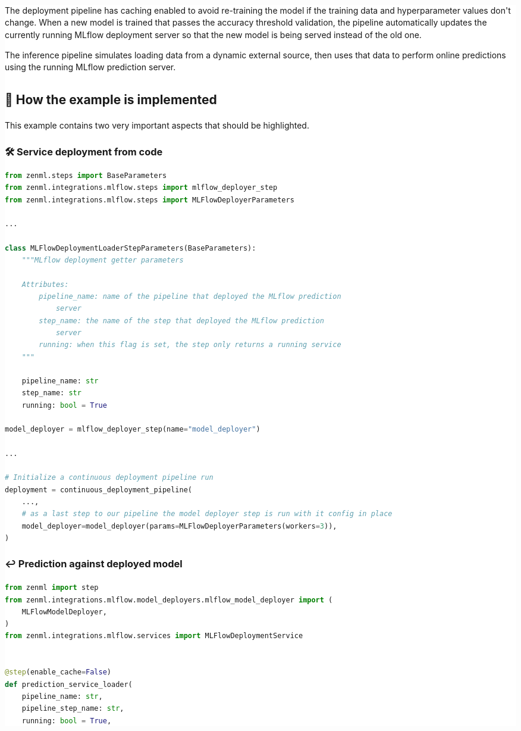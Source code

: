 The deployment pipeline has caching enabled to avoid re-training the model if
the training data and hyperparameter values don't change. When a new model is
trained that passes the accuracy threshold validation, the pipeline
automatically updates the currently running MLflow deployment server so that
the new model is being served instead of the old one.

The inference pipeline simulates loading data from a dynamic external source,
then uses that data to perform online predictions using the running MLflow
prediction server.

## 🧰 How the example is implemented
This example contains two very important aspects that should be highlighted.

### 🛠️ Service deployment from code

```python
from zenml.steps import BaseParameters
from zenml.integrations.mlflow.steps import mlflow_deployer_step
from zenml.integrations.mlflow.steps import MLFlowDeployerParameters

...

class MLFlowDeploymentLoaderStepParameters(BaseParameters):
    """MLflow deployment getter parameters

    Attributes:
        pipeline_name: name of the pipeline that deployed the MLflow prediction
            server
        step_name: the name of the step that deployed the MLflow prediction
            server
        running: when this flag is set, the step only returns a running service
    """

    pipeline_name: str
    step_name: str
    running: bool = True
    
model_deployer = mlflow_deployer_step(name="model_deployer")

...

# Initialize a continuous deployment pipeline run
deployment = continuous_deployment_pipeline(
    ...,
    # as a last step to our pipeline the model deployer step is run with it config in place
    model_deployer=model_deployer(params=MLFlowDeployerParameters(workers=3)),
)
```

### ↩️ Prediction against deployed model

```python
from zenml import step
from zenml.integrations.mlflow.model_deployers.mlflow_model_deployer import (
    MLFlowModelDeployer,
)
from zenml.integrations.mlflow.services import MLFlowDeploymentService


@step(enable_cache=False)
def prediction_service_loader(
    pipeline_name: str,
    pipeline_step_name: str,
    running: bool = True,
```